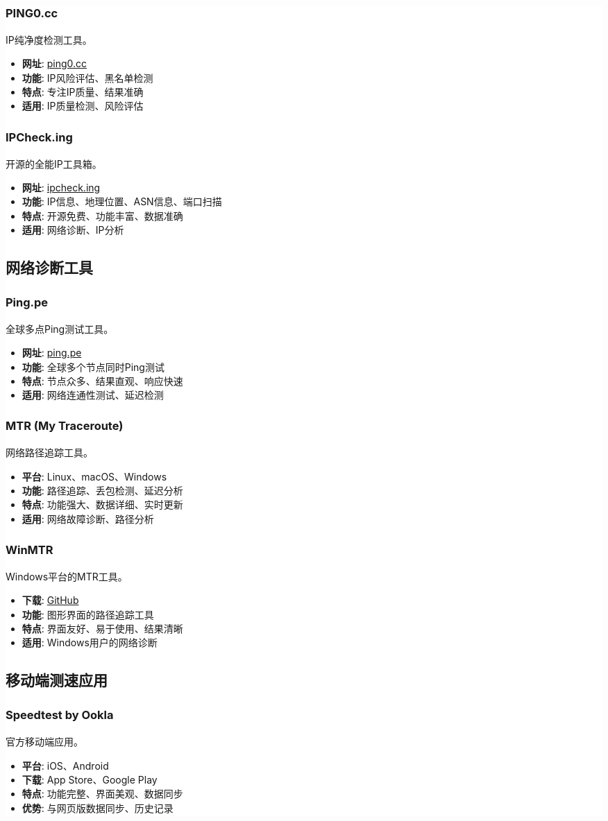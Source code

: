### PING0.cc
IP纯净度检测工具。

- **网址**: [ping0.cc](https://ping0.cc)
- **功能**: IP风险评估、黑名单检测
- **特点**: 专注IP质量、结果准确
- **适用**: IP质量检测、风险评估

### IPCheck.ing
开源的全能IP工具箱。

- **网址**: [ipcheck.ing](https://ipcheck.ing)
- **功能**: IP信息、地理位置、ASN信息、端口扫描
- **特点**: 开源免费、功能丰富、数据准确
- **适用**: 网络诊断、IP分析

## 网络诊断工具

### Ping.pe
全球多点Ping测试工具。

- **网址**: [ping.pe](https://ping.pe)
- **功能**: 全球多个节点同时Ping测试
- **特点**: 节点众多、结果直观、响应快速
- **适用**: 网络连通性测试、延迟检测

### MTR (My Traceroute)
网络路径追踪工具。

- **平台**: Linux、macOS、Windows
- **功能**: 路径追踪、丢包检测、延迟分析
- **特点**: 功能强大、数据详细、实时更新
- **适用**: 网络故障诊断、路径分析

### WinMTR
Windows平台的MTR工具。

- **下载**: [GitHub](https://github.com/White-Tiger/WinMTR)
- **功能**: 图形界面的路径追踪工具
- **特点**: 界面友好、易于使用、结果清晰
- **适用**: Windows用户的网络诊断

## 移动端测速应用

### Speedtest by Ookla
官方移动端应用。

- **平台**: iOS、Android
- **下载**: App Store、Google Play
- **特点**: 功能完整、界面美观、数据同步
- **优势**: 与网页版数据同步、历史记录
